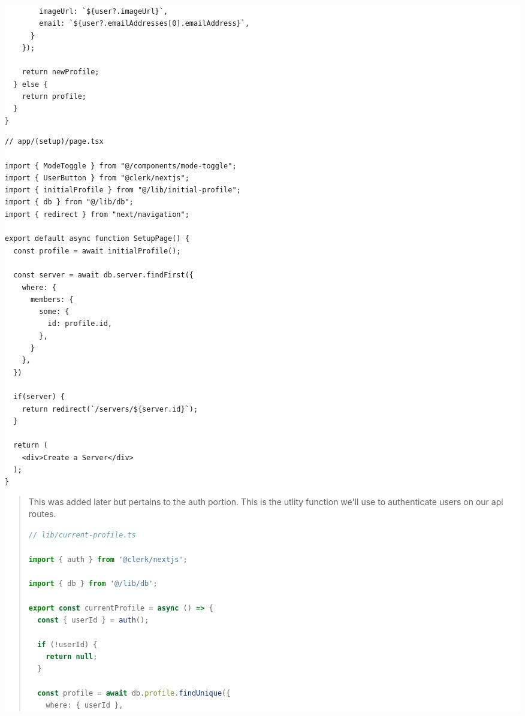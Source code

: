 ```tsx
        imageUrl: `${user?.imageUrl}`,
        email: `${user?.emailAddresses[0].emailAddress}`,
      }
    });

    return newProfile;
  } else {
    return profile;
  }
}
```

```tsx
// app/(setup)/page.tsx

import { ModeToggle } from "@/components/mode-toggle";
import { UserButton } from "@clerk/nextjs";
import { initialProfile } from "@/lib/initial-profile";
import { db } from "@/lib/db";
import { redirect } from "next/navigation";

export default async function SetupPage() {
  const profile = await initialProfile();

  const server = await db.server.findFirst({
    where: {
      members: {
        some: {
          id: profile.id,
        },
      }
    },
  })

  if(server) {
    return redirect(`/servers/${server.id}`);
  }

  return (
    <div>Create a Server</div>
  );
}
```



> This was added later but pertains to the auth portion. This is the utlity function we'll use to authenticate users on our api routes.
>
> ```ts
> // lib/current-profile.ts
> 
> import { auth } from '@clerk/nextjs';
> 
> import { db } from '@/lib/db';
> 
> export const currentProfile = async () => {
>   const { userId } = auth();
> 
>   if (!userId) {
>     return null;
>   }
> 
>   const profile = await db.profile.findUnique({
>     where: { userId },